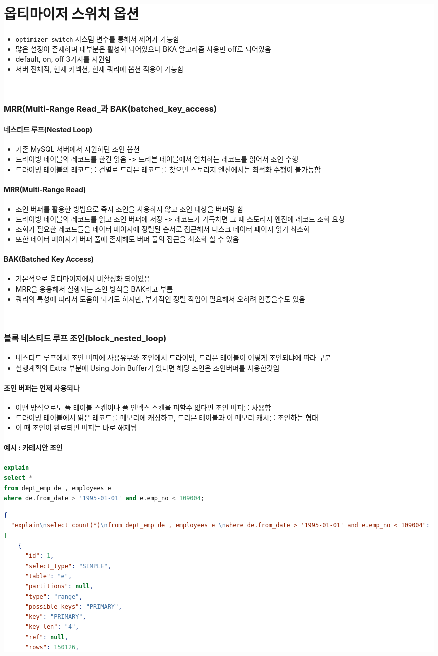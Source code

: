 # 옵티마이저 스위치 옵션

- `optimizer_switch` 시스템 변수를 통해서 제어가 가능함
- 많은 설정이 존재하며 대부분은 활성화 되어있으나 BKA 알고리즘 사용만 off로 되어있음
- default, on, off 3가지를 지원함
- 서버 전체적, 현재 커넥션, 현재 쿼리에 옵션 적용이 가능함

<br/>

### MRR(Multi-Range Read\_과 BAK(batched_key_access)

#### 네스티드 루프(Nested Loop)

- 기존 MySQL 서버에서 지원하던 조인 옵션
- 드라이빙 테이블의 레코드를 한건 읽음 -> 드리븐 테이블에서 일치하는 레코드를 읽어서 조인 수행
- 드라이빙 테이블의 레코드를 건별로 드리븐 레코드를 찾으면 스토리지 엔진에서는 최적화 수행이 불가능함

#### MRR(Multi-Range Read)

- 조인 버퍼를 활용한 방법으로 즉시 조인을 사용하지 않고 조인 대상을 버퍼링 함
- 드라이빙 테이블의 레코드를 읽고 조인 버퍼에 저장 -> 레코드가 가득차면 그 때 스토리지 엔진에 레코드 조회 요청
- 조회가 필요한 레코드들을 데이터 페이지에 정렬된 순서로 접근해서 디스크 데이터 페이지 읽기 최소화
- 또한 데이터 페이지가 버퍼 풀에 존재해도 버퍼 풀의 접근을 최소화 할 수 있음

#### BAK(Batched Key Access)

- 기본적으로 옵티마이저에서 비활성화 되어있음
- MRR을 응용해서 실행되는 조인 방식을 BAK라고 부름
- 쿼리의 특성에 따라서 도움이 되기도 하지만, 부가적인 정렬 작업이 필요해서 오히려 안좋을수도 있음

<br/>

### 블록 네스티드 루프 조인(block_nested_loop)

- 네스티드 루프에서 조인 버퍼에 사용유무와 조인에서 드라이빙, 드리븐 테이블이 어떻게 조인되냐에 따라 구분
- 실행계획의 Extra 부분에 Using Join Buffer가 있다면 해당 조인은 조인버퍼를 사용한것임

#### 조인 버퍼는 언제 사용되나

- 어떤 방식으로도 풀 테이블 스캔이나 풀 인덱스 스캔을 피할수 없다면 조인 버퍼를 사용함
- 드라이빙 테이블에서 읽은 레코드를 메모리에 캐싱하고, 드리븐 테이블과 이 메모리 캐시를 조인하는 형태
- 이 때 조인이 완료되면 버퍼는 바로 해제됨

#### 예시 : 카테시안 조인

```sql
explain
select *
from dept_emp de , employees e
where de.from_date > '1995-01-01' and e.emp_no < 109004;
```

```json
{
  "explain\nselect count(*)\nfrom dept_emp de , employees e \nwhere de.from_date > '1995-01-01' and e.emp_no < 109004": [
    {
      "id": 1,
      "select_type": "SIMPLE",
      "table": "e",
      "partitions": null,
      "type": "range",
      "possible_keys": "PRIMARY",
      "key": "PRIMARY",
      "key_len": "4",
      "ref": null,
      "rows": 150126,
```